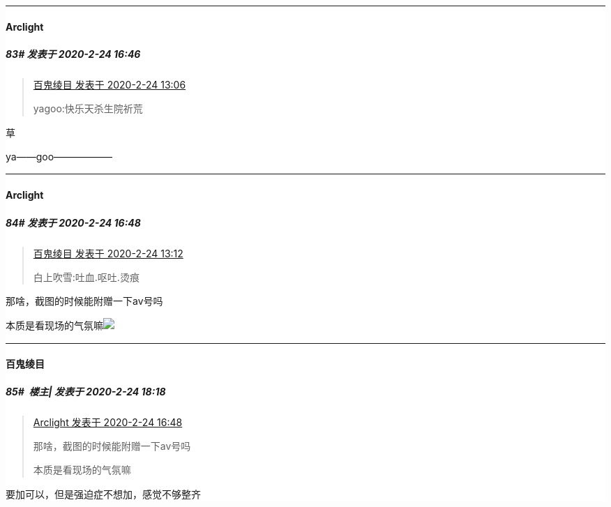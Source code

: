 





-----

####  Arclight  
##### 83#       发表于 2020-2-24 16:46



<blockquote><a href="httphttps://bbs.saraba1st.com/2b/forum.php?mod=redirect&amp;goto=findpost&amp;pid=46508391&amp;ptid=1914424" target="_blank">百鬼绫目 发表于 2020-2-24 13:06</a>

yagoo:快乐天杀生院祈荒</blockquote>
草

ya——goo——————







-----

####  Arclight  
##### 84#       发表于 2020-2-24 16:48



<blockquote><a href="httphttps://bbs.saraba1st.com/2b/forum.php?mod=redirect&amp;goto=findpost&amp;pid=46508449&amp;ptid=1914424" target="_blank">百鬼绫目 发表于 2020-2-24 13:12</a>

白上吹雪:吐血.呕吐.烫痕</blockquote>
那啥，截图的时候能附赠一下av号吗

本质是看现场的气氛嘛<img src="https://static.saraba1st.com/image/smiley/face2017/068.png" referrerpolicy="no-referrer">







-----

####  百鬼绫目  
##### 85#         楼主| 发表于 2020-2-24 18:18



<blockquote><a href="httphttps://bbs.saraba1st.com/2b/forum.php?mod=redirect&amp;goto=findpost&amp;pid=46510549&amp;ptid=1914424" target="_blank">Arclight 发表于 2020-2-24 16:48</a>

那啥，截图的时候能附赠一下av号吗

本质是看现场的气氛嘛</blockquote>
要加可以，但是强迫症不想加，感觉不够整齐




